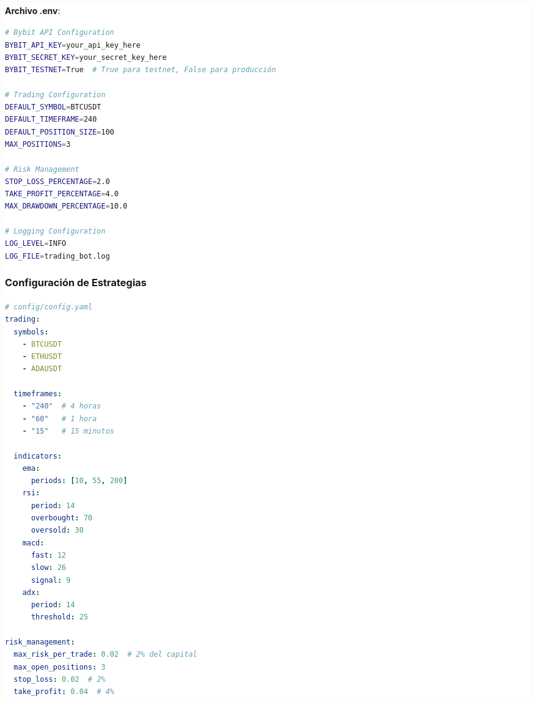 **Archivo .env**:
```bash
# Bybit API Configuration
BYBIT_API_KEY=your_api_key_here
BYBIT_SECRET_KEY=your_secret_key_here
BYBIT_TESTNET=True  # True para testnet, False para producción

# Trading Configuration
DEFAULT_SYMBOL=BTCUSDT
DEFAULT_TIMEFRAME=240
DEFAULT_POSITION_SIZE=100
MAX_POSITIONS=3

# Risk Management
STOP_LOSS_PERCENTAGE=2.0
TAKE_PROFIT_PERCENTAGE=4.0
MAX_DRAWDOWN_PERCENTAGE=10.0

# Logging Configuration
LOG_LEVEL=INFO
LOG_FILE=trading_bot.log
```

### Configuración de Estrategias

```yaml
# config/config.yaml
trading:
  symbols:
    - BTCUSDT
    - ETHUSDT
    - ADAUSDT
  
  timeframes:
    - "240"  # 4 horas
    - "60"   # 1 hora
    - "15"   # 15 minutos
  
  indicators:
    ema:
      periods: [10, 55, 200]
    rsi:
      period: 14
      overbought: 70
      oversold: 30
    macd:
      fast: 12
      slow: 26
      signal: 9
    adx:
      period: 14
      threshold: 25

risk_management:
  max_risk_per_trade: 0.02  # 2% del capital
  max_open_positions: 3
  stop_loss: 0.02  # 2%
  take_profit: 0.04  # 4%
```
